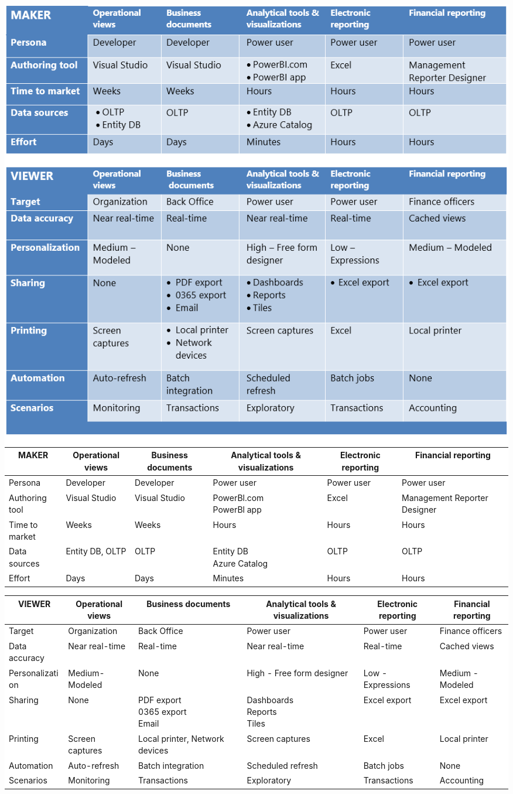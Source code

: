 ![Report scorecard](media/report-scorecard.png)

|MAKER|Operational views|Business documents|Analytical tools & visualizations|Electronic reporting|Financial reporting|
|-----|-----------|------------------|---------------------------------|--------------------|-------------------|
|Persona|Developer|Developer|Power user|Power user|Power user|
|Authoring tool|Visual Studio|Visual Studio|PowerBl.com<br>PowerBl app|Excel|Management Reporter Designer|
|Time to market|Weeks|Weeks|Hours|Hours|Hours|
|Data sources|Entity DB, OLTP|OLTP|Entity DB<br>Azure Catalog|OLTP|OLTP|
|Effort|Days|Days|Minutes|Hours|Hours|

|VIEWER|Operational views|Business documents|Analytical tools & visualizations|Electronic reporting|Financial reporting|
|-----|-----------|------------------|---------------------------------|--------------------|-------------------|
|Target|Organization|Back Office|Power user|Power user|Finance officers|
|Data accuracy|Near real-time|Real-time|Near real-time|Real-time|Cached views|
|Personalization|Medium-Modeled|None|High - Free form designer|Low - Expressions|Medium - Modeled|
|Sharing|None|PDF export<br>0365 export<br>Email|Dashboards<br>Reports<br>Tiles|Excel export|Excel export|
|Printing|Screen captures|Local printer, Network devices|Screen captures|Excel|Local printer|
|Automation|Auto-refresh|Batch integration|Scheduled refresh|Batch jobs|None|
|Scenarios|Monitoring|Transactions|Exploratory|Transactions|Accounting|
